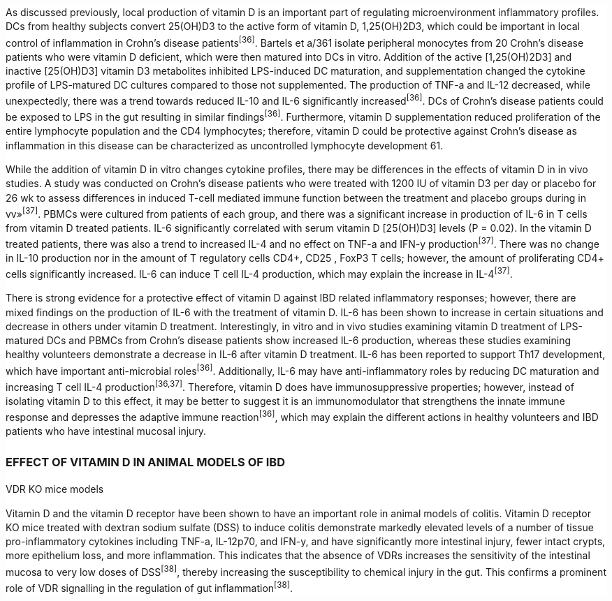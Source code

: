 As discussed previously, local production of vitamin D is an important part of regulating microenvironment inflammatory profiles. DCs from healthy subjects convert 25(OH)D3 to the active form of vitamin D, 1,25(OH)2D3, which could be important in local control of inflammation in Crohn’s disease patients<sup>[36]</sup>. Bartels et a/361 isolate peripheral monocytes from 20 Crohn’s disease patients who were vitamin D deficient, which were then matured into DCs in vitro. Addition of the active <span>[1,25(OH)2D3]</span> and inactive <span>[25(OH)D3]</span> vitamin D3 metabolites inhibited LPS-induced DC maturation, and supplementation changed the cytokine profile of LPS-matured DC cultures compared to those not supplemented. The production of TNF-a and IL-12 decreased, while unexpectedly, there was a trend towards reduced IL-10 and IL-6 significantly increased<sup>[36]</sup>. DCs of Crohn’s disease patients could be exposed to LPS in the gut resulting in similar findings<sup>[36]</sup>. Furthermore, vitamin D supplementation reduced proliferation of the entire lymphocyte population and the CD4 lymphocytes; therefore, vitamin D could be protective against Crohn’s disease as inflammation in this disease can be characterized as uncontrolled lymphocyte development 61.

While the addition of vitamin D in vitro changes cytokine profiles, there may be differences in the effects of vitamin D in in vivo studies. A study was conducted on Crohn’s disease patients who were treated with 1200 IU of vitamin D3 per day or placebo for 26 wk to assess differences in induced T-cell mediated immune function between the treatment and placebo groups during in vv»<sup>[37]</sup>. PBMCs were cultured from patients of each group, and there was a significant increase in production of IL-6 in T cells from vitamin D treated patients. IL-6 significantly correlated with serum vitamin D <span>[25(OH)D3]</span> levels (P = 0.02). In the vitamin D treated patients, there was also a trend to increased IL-4 and no effect on TNF-a and IFN-y production<sup>[37]</sup>. There was no change in IL-10 production nor in the amount of T regulatory cells CD4+, CD25 , FoxP3 T cells; however, the amount of proliferating CD4+ cells significantly increased. IL-6 can induce T cell IL-4 production, which may explain the increase in IL-4<sup>[37]</sup>.

There is strong evidence for a protective effect of vitamin D against IBD related inflammatory responses; however, there are mixed findings on the production of IL-6 with the treatment of vitamin D. IL-6 has been shown to increase in certain situations and decrease in others under vitamin D treatment. Interestingly, in vitro and in vivo studies examining vitamin D treatment of LPS-matured DCs and PBMCs from Crohn’s disease patients show increased IL-6 production, whereas these studies examining healthy volunteers demonstrate a decrease in IL-6 after vitamin D treatment. IL-6 has been reported to support Th17 development, which have important anti-microbial roles<sup>[36]</sup>. Additionally, IL-6 may have anti-inflammatory roles by reducing DC maturation and increasing T cell IL-4 production<sup>[36,37]</sup>. Therefore, vitamin D does have immunosuppressive properties; however, instead of isolating vitamin D to this effect, it may be better to suggest it is an immunomodulator that strengthens the innate immune response and depresses the adaptive immune reaction<sup>[36]</sup>, which may explain the different actions in healthy volunteers and IBD patients who have intestinal mucosal injury.

### EFFECT OF VITAMIN D IN ANIMAL MODELS OF IBD

VDR KO mice models

Vitamin D and the vitamin D receptor have been shown to have an important role in animal models of colitis. Vitamin D receptor KO mice treated with dextran sodium sulfate (DSS) to induce colitis demonstrate markedly elevated levels of a number of tissue pro-inflammatory cytokines including TNF-a, IL-12p70, and IFN-y, and have significantly more intestinal injury, fewer intact crypts, more epithelium loss, and more inflammation. This indicates that the absence of VDRs increases the sensitivity of the intestinal mucosa to very low doses of DSS<sup>[38]</sup>, thereby increasing the susceptibility to chemical injury in the gut. This confirms a prominent role of VDR signalling in the regulation of gut inflammation<sup>[38]</sup>.
